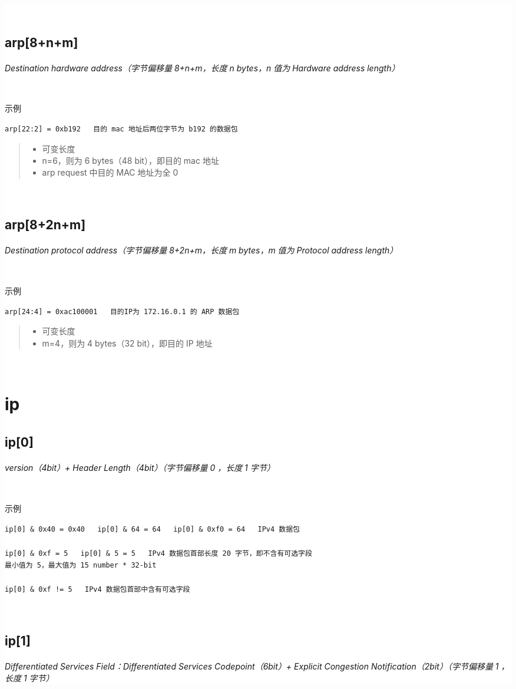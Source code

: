 <br/>

## arp[8+n+m]
*Destination hardware address（字节偏移量 8+n+m，长度 n bytes，n 值为 Hardware address length）*

<br/>

示例
```
arp[22:2] = 0xb192   目的 mac 地址后两位字节为 b192 的数据包
```
> - 可变长度
> - n=6，则为 6 bytes（48 bit），即目的 mac 地址
> - arp request 中目的 MAC 地址为全 0

<br/>

## arp[8+2n+m]
*Destination protocol address（字节偏移量 8+2n+m，长度 m bytes，m 值为 Protocol address length）*

<br/>

示例
```
arp[24:4] = 0xac100001   目的IP为 172.16.0.1 的 ARP 数据包
```
> - 可变长度
> - m=4，则为 4 bytes（32 bit），即目的 IP 地址

<br/>

# ip
## ip[0]
*version（4bit）+ Header Length（4bit）（字节偏移量 0 ，长度 1 字节）*

<br/>

示例
```
ip[0] & 0x40 = 0x40   ip[0] & 64 = 64   ip[0] & 0xf0 = 64   IPv4 数据包

ip[0] & 0xf = 5   ip[0] & 5 = 5   IPv4 数据包首部长度 20 字节，即不含有可选字段
最小值为 5，最大值为 15 number * 32-bit

ip[0] & 0xf != 5   IPv4 数据包首部中含有可选字段
```

<br/>

## ip[1]
*Differentiated Services Field：Differentiated Services Codepoint（6bit）+ Explicit Congestion Notification（2bit）（字节偏移量 1 ，长度 1 字节）*
